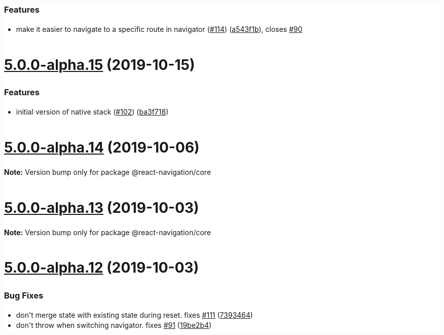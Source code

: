 
### Features

* make it easier to navigate to a specific route in navigator ([#114](https://github.com/react-navigation/navigation-ex/issues/114)) ([a543f1b](https://github.com/react-navigation/navigation-ex/commit/a543f1b)), closes [#90](https://github.com/react-navigation/navigation-ex/issues/90)





# [5.0.0-alpha.15](https://github.com/react-navigation/navigation-ex/compare/@react-navigation/core@5.0.0-alpha.14...@react-navigation/core@5.0.0-alpha.15) (2019-10-15)


### Features

* initial version of native stack ([#102](https://github.com/react-navigation/navigation-ex/issues/102)) ([ba3f718](https://github.com/react-navigation/navigation-ex/commit/ba3f718))





# [5.0.0-alpha.14](https://github.com/react-navigation/navigation-ex/compare/@react-navigation/core@5.0.0-alpha.13...@react-navigation/core@5.0.0-alpha.14) (2019-10-06)

**Note:** Version bump only for package @react-navigation/core





# [5.0.0-alpha.13](https://github.com/react-navigation/navigation-ex/compare/@react-navigation/core@5.0.0-alpha.12...@react-navigation/core@5.0.0-alpha.13) (2019-10-03)

**Note:** Version bump only for package @react-navigation/core





# [5.0.0-alpha.12](https://github.com/react-navigation/navigation-ex/compare/@react-navigation/core@5.0.0-alpha.11...@react-navigation/core@5.0.0-alpha.12) (2019-10-03)


### Bug Fixes

* don't merge state with existing state during reset. fixes [#111](https://github.com/react-navigation/navigation-ex/issues/111) ([7393464](https://github.com/react-navigation/navigation-ex/commit/7393464))
* don't throw when switching navigator. fixes [#91](https://github.com/react-navigation/navigation-ex/issues/91) ([19be2b4](https://github.com/react-navigation/navigation-ex/commit/19be2b4))
